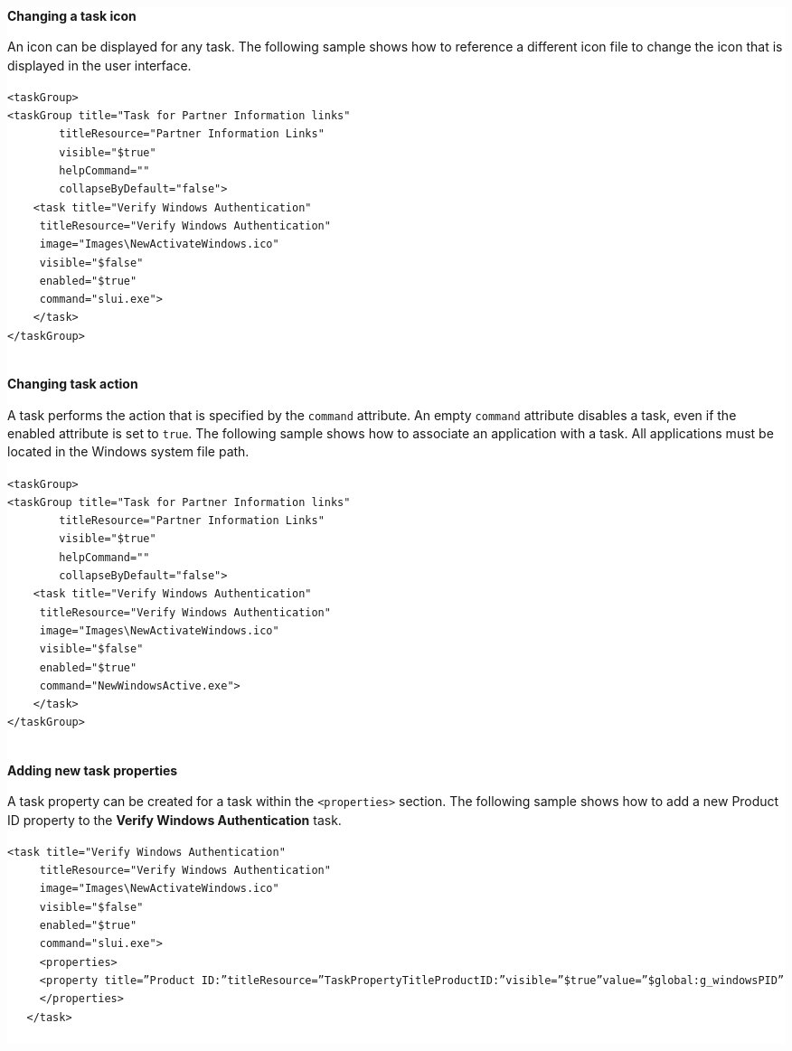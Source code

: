 **Changing a task icon**  
  
An icon can be displayed for any task. The following sample shows how to reference a different icon file to change the icon that is displayed in the user interface.  
  
```  
<taskGroup>  
<taskGroup title="Task for Partner Information links"  
        titleResource="Partner Information Links"  
        visible="$true"  
        helpCommand=""  
        collapseByDefault="false">  
    <task title="Verify Windows Authentication"  
     titleResource="Verify Windows Authentication"  
     image="Images\NewActivateWindows.ico"  
     visible="$false"  
     enabled="$true"  
     command="slui.exe">  
    </task>  
</taskGroup>  
  
```  
  
**Changing task action**  
  
A task performs the action that is specified by the `command` attribute. An empty `command` attribute disables a task, even if the enabled attribute is set to `true`. The following sample shows how to associate an application with a task. All applications must be located in the Windows system file path.  
  
```  
<taskGroup>  
<taskGroup title="Task for Partner Information links"  
        titleResource="Partner Information Links"  
        visible="$true"  
        helpCommand=""  
        collapseByDefault="false">  
    <task title="Verify Windows Authentication"  
     titleResource="Verify Windows Authentication"  
     image="Images\NewActivateWindows.ico"  
     visible="$false"  
     enabled="$true"  
     command="NewWindowsActive.exe">  
    </task>  
</taskGroup>  
  
```  
  
**Adding new task properties**  
  
A task property can be created for a task within the `<properties>` section. The following sample shows how to add a new Product ID property to the **Verify Windows Authentication** task.  
  
```  
<task title="Verify Windows Authentication"  
     titleResource="Verify Windows Authentication"  
     image="Images\NewActivateWindows.ico"  
     visible="$false"  
     enabled="$true"  
     command="slui.exe">  
     <properties>  
     <property title=”Product ID:”titleResource=”TaskPropertyTitleProductID:”visible=”$true”value=”$global:g_windowsPID”  
     </properties>  
   </task>  
  
```  
  